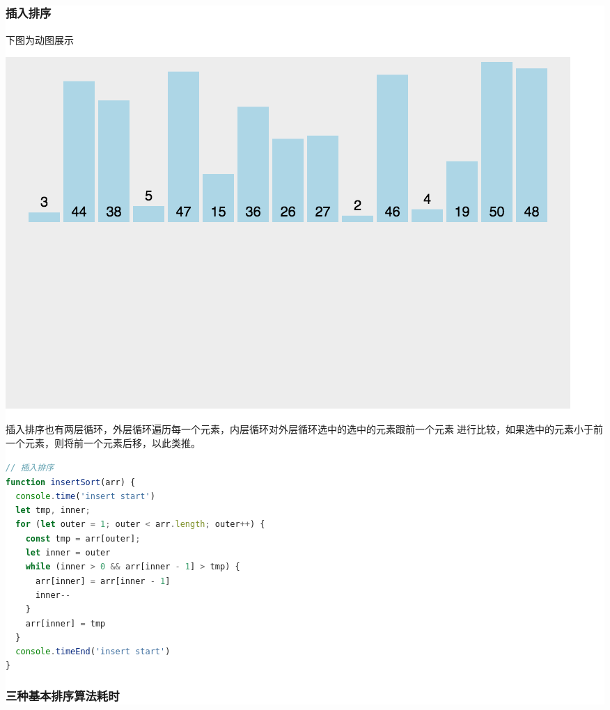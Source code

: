 ### 插入排序

下图为动图展示

![](../.gitbook/assets/insert-sort.gif)

插入排序也有两层循环，外层循环遍历每一个元素，内层循环对外层循环选中的选中的元素跟前一个元素 进行比较，如果选中的元素小于前一个元素，则将前一个元素后移，以此类推。

```javascript
// 插入排序
function insertSort(arr) {
  console.time('insert start')
  let tmp, inner;
  for (let outer = 1; outer < arr.length; outer++) {
    const tmp = arr[outer];
    let inner = outer
    while (inner > 0 && arr[inner - 1] > tmp) {
      arr[inner] = arr[inner - 1]
      inner--
    }
    arr[inner] = tmp
  }
  console.timeEnd('insert start')
}
```

### 三种基本排序算法耗时
